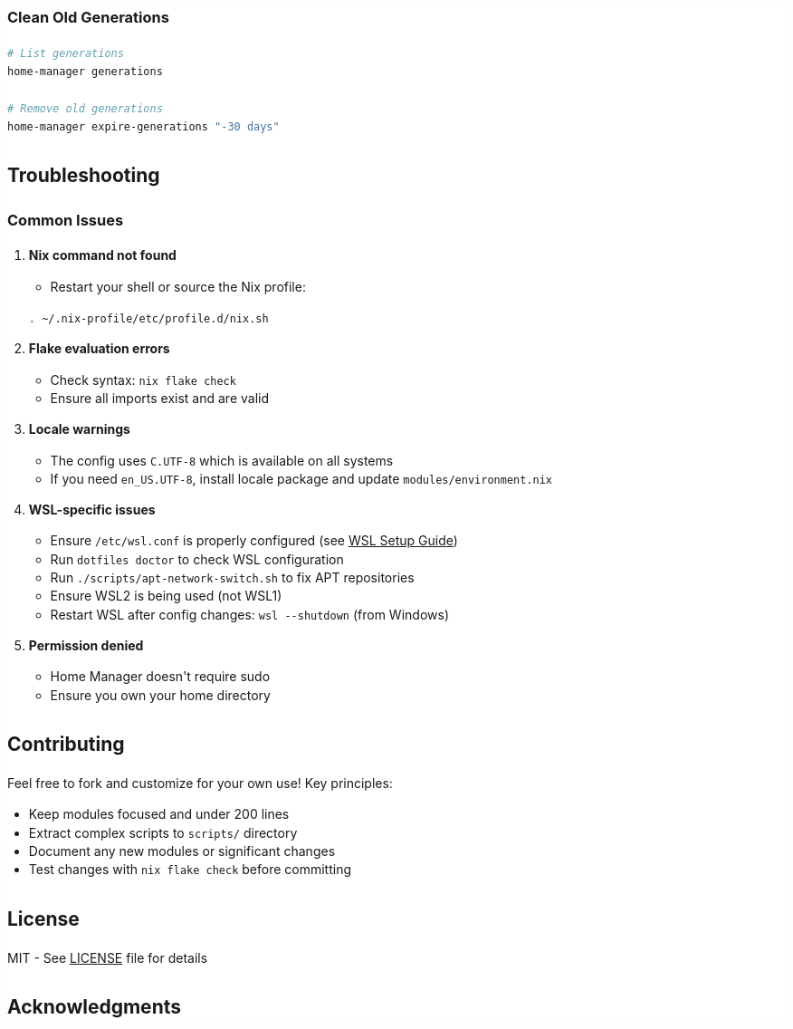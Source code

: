 ### Clean Old Generations

```bash
# List generations
home-manager generations

# Remove old generations
home-manager expire-generations "-30 days"
```

## Troubleshooting

### Common Issues

1. **Nix command not found**
   - Restart your shell or source the Nix profile:
   ```bash
   . ~/.nix-profile/etc/profile.d/nix.sh
   ```

2. **Flake evaluation errors**
   - Check syntax: `nix flake check`
   - Ensure all imports exist and are valid

3. **Locale warnings**
   - The config uses `C.UTF-8` which is available on all systems
   - If you need `en_US.UTF-8`, install locale package and update `modules/environment.nix`

4. **WSL-specific issues**
   - Ensure `/etc/wsl.conf` is properly configured (see [WSL Setup Guide](docs/WSL_SETUP.md))
   - Run `dotfiles doctor` to check WSL configuration
   - Run `./scripts/apt-network-switch.sh` to fix APT repositories
   - Ensure WSL2 is being used (not WSL1)
   - Restart WSL after config changes: `wsl --shutdown` (from Windows)

5. **Permission denied**
   - Home Manager doesn't require sudo
   - Ensure you own your home directory

## Contributing

Feel free to fork and customize for your own use! Key principles:
- Keep modules focused and under 200 lines
- Extract complex scripts to `scripts/` directory
- Document any new modules or significant changes
- Test changes with `nix flake check` before committing

## License

MIT - See [LICENSE](LICENSE) file for details

## Acknowledgments

